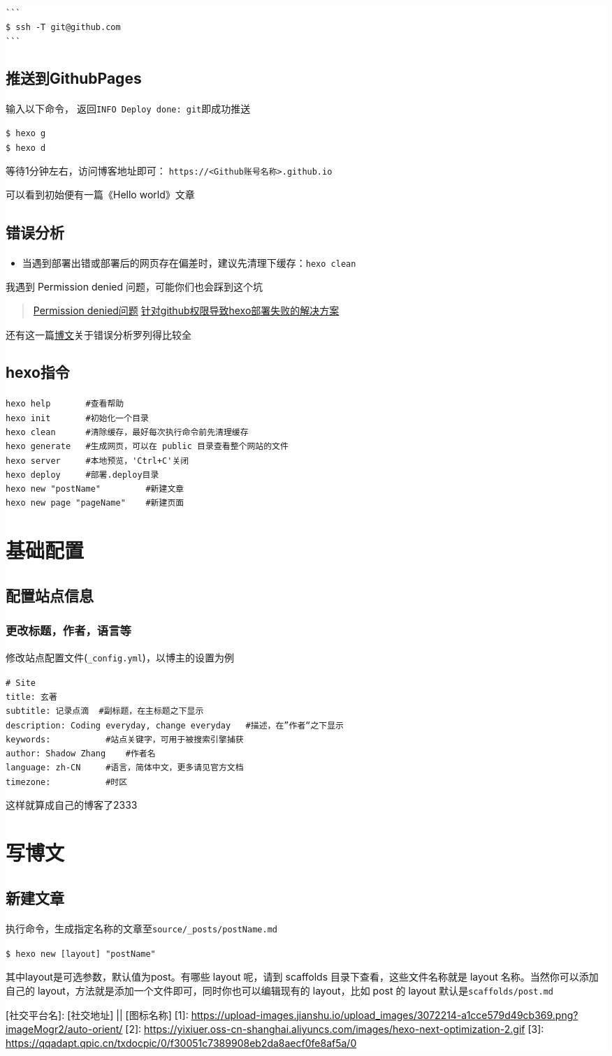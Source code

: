     ```
    $ ssh -T git@github.com
    ```

## 推送到GithubPages
输入以下命令， 返回`INFO Deploy done: git`即成功推送
```shell
$ hexo g
$ hexo d
```
等待1分钟左右，访问博客地址即可： `https://<Github账号名称>.github.io`

可以看到初始便有一篇《Hello world》文章

## 错误分析
+ 当遇到部署出错或部署后的网页存在偏差时，建议先清理下缓存：`hexo clean`

我遇到 Permission denied 问题，可能你们也会踩到这个坑
> [Permission denied问题](https://blog.csdn.net/Zzz_Zzz_Z/article/details/80730921)
[针对github权限导致hexo部署失败的解决方案](http://www.cnblogs.com/xsilence/p/6001938.html)

还有这一篇[博文](https://www.simon96.online/2018/10/12/hexo-tutorial/)关于错误分析罗列得比较全

## hexo指令
```
hexo help       #查看帮助
hexo init       #初始化一个目录
hexo clean      #清除缓存，最好每次执行命令前先清理缓存
hexo generate   #生成网页，可以在 public 目录查看整个网站的文件
hexo server     #本地预览，'Ctrl+C'关闭
hexo deploy     #部署.deploy目录
hexo new "postName"         #新建文章
hexo new page "pageName"    #新建页面
```
# 基础配置
## 配置站点信息
### 更改标题，作者，语言等
修改站点配置文件(`_config.yml`)，以博主的设置为例
```
# Site
title: 玄著 
subtitle: 记录点滴  #副标题，在主标题之下显示
description: Coding everyday, change everyday   #描述，在”作者“之下显示
keywords:           #站点关键字，可用于被搜索引擎捕获
author: Shadow Zhang    #作者名
language: zh-CN     #语言，简体中文，更多请见官方文档
timezone:           #时区
```
这样就算成自己的博客了2333
# 写博文
## 新建文章
执行命令，生成指定名称的文章至`source/_posts/postName.md`
```
$ hexo new [layout] "postName"
```
其中layout是可选参数，默认值为post。有哪些 layout 呢，请到 scaffolds 目录下查看，这些文件名称就是 layout 名称。当然你可以添加自己的 layout，方法就是添加一个文件即可，同时你也可以编辑现有的 layout，比如 post 的 layout 默认是`scaffolds/post.md`


[社交平台名]: [社交地址] || [图标名称]
  [1]: https://upload-images.jianshu.io/upload_images/3072214-a1cce579d49cb369.png?imageMogr2/auto-orient/
  [2]: https://yixiuer.oss-cn-shanghai.aliyuncs.com/images/hexo-next-optimization-2.gif
  [3]: https://qqadapt.qpic.cn/txdocpic/0/f30051c7389908eb2da8aecf0fe8af5a/0